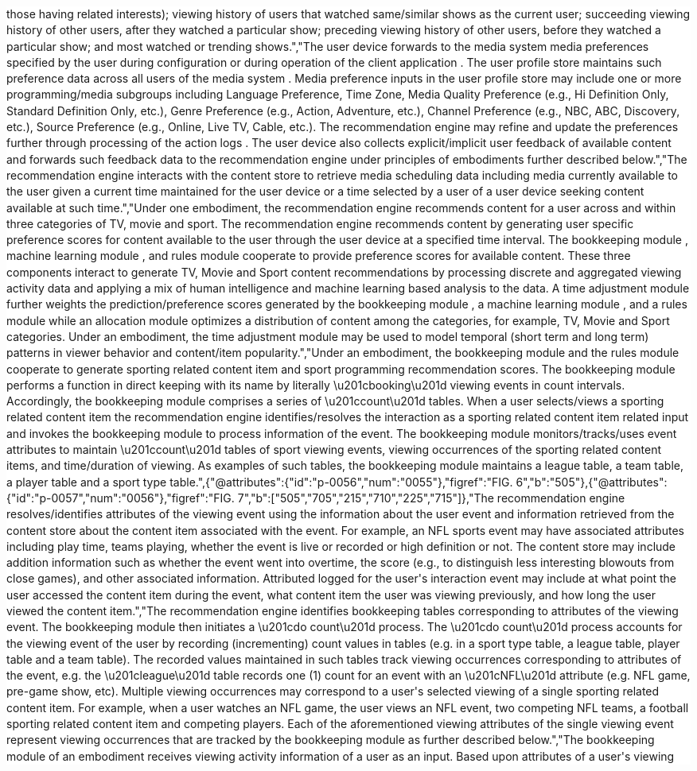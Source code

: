 those having related interests); viewing history of users that watched same\/similar shows as the current user; succeeding viewing history of other users, after they watched a particular show; preceding viewing history of other users, before they watched a particular show; and most watched or trending shows.","The user device  forwards to the media system  media preferences specified by the user during configuration or during operation of the client application . The user profile store  maintains such preference data across all users of the media system . Media preference inputs in the user profile store  may include one or more programming\/media subgroups including Language Preference, Time Zone, Media Quality Preference (e.g., Hi Definition Only, Standard Definition Only, etc.), Genre Preference (e.g., Action, Adventure, etc.), Channel Preference (e.g., NBC, ABC, Discovery, etc.), Source Preference (e.g., Online, Live TV, Cable, etc.). The recommendation engine  may refine and update the preferences further through processing of the action logs . The user device  also collects explicit\/implicit user feedback of available content and forwards such feedback data to the recommendation engine  under principles of embodiments further described below.","The recommendation engine  interacts with the content store  to retrieve media scheduling data including media currently available to the user given a current time maintained for the user device or a time selected by a user of a user device seeking content available at such time.","Under one embodiment, the recommendation engine  recommends content for a user across and within three categories of TV, movie and sport. The recommendation engine  recommends content by generating user specific preference scores for content available to the user through the user device  at a specified time interval. The bookkeeping module , machine learning module , and rules module  cooperate to provide preference scores for available content. These three components interact to generate TV, Movie and Sport content recommendations by processing discrete and aggregated viewing activity data and applying a mix of human intelligence and machine learning based analysis to the data. A time adjustment module  further weights the prediction\/preference scores generated by the bookkeeping module , a machine learning module , and a rules module  while an allocation module  optimizes a distribution of content among the categories, for example, TV, Movie and Sport categories. Under an embodiment, the time adjustment module  may be used to model temporal (short term and long term) patterns in viewer behavior and content\/item popularity.","Under an embodiment, the bookkeeping module  and the rules module  cooperate to generate sporting related content item and sport programming recommendation scores. The bookkeeping module  performs a function in direct keeping with its name by literally \u201cbooking\u201d viewing events in count intervals. Accordingly, the bookkeeping module  comprises a series of \u201ccount\u201d tables. When a user selects\/views a sporting related content item the recommendation engine  identifies\/resolves the interaction as a sporting related content item related input and invokes the bookkeeping module  to process information of the event. The bookkeeping module  monitors\/tracks\/uses event attributes to maintain \u201ccount\u201d tables of sport viewing events, viewing occurrences of the sporting related content items, and time\/duration of viewing. As examples of such tables, the bookkeeping module  maintains a league table, a team table, a player table and a sport type table.",{"@attributes":{"id":"p-0056","num":"0055"},"figref":"FIG. 6","b":"505"},{"@attributes":{"id":"p-0057","num":"0056"},"figref":"FIG. 7","b":["505","705","215","710","225","715"]},"The recommendation engine  resolves\/identifies  attributes of the viewing event using the information about the user event and information retrieved from the content store  about the content item associated with the event. For example, an NFL sports event may have associated attributes including play time, teams playing, whether the event is live or recorded or high definition or not. The content store  may include addition information such as whether the event went into overtime, the score (e.g., to distinguish less interesting blowouts from close games), and other associated information. Attributed logged for the user's interaction event may include at what point the user accessed the content item during the event, what content item the user was viewing previously, and how long the user viewed the content item.","The recommendation engine  identifies  bookkeeping tables corresponding to attributes of the viewing event. The bookkeeping module  then initiates  a \u201cdo count\u201d process. The \u201cdo count\u201d process accounts for the viewing event of the user by recording (incrementing) count values  in tables (e.g. in a sport type table, a league table, player table and a team table). The recorded values maintained in such tables track viewing occurrences corresponding to attributes of the event, e.g. the \u201cleague\u201d table records one (1) count for an event with an \u201cNFL\u201d attribute (e.g. NFL game, pre-game show, etc). Multiple viewing occurrences may correspond to a user's selected viewing of a single sporting related content item. For example, when a user watches an NFL game, the user views an NFL event, two competing NFL teams, a football sporting related content item and competing players. Each of the aforementioned viewing attributes of the single viewing event represent viewing occurrences that are tracked by the bookkeeping module  as further described below.","The bookkeeping module  of an embodiment receives viewing activity information of a user as an input. Based upon attributes of a user's viewing